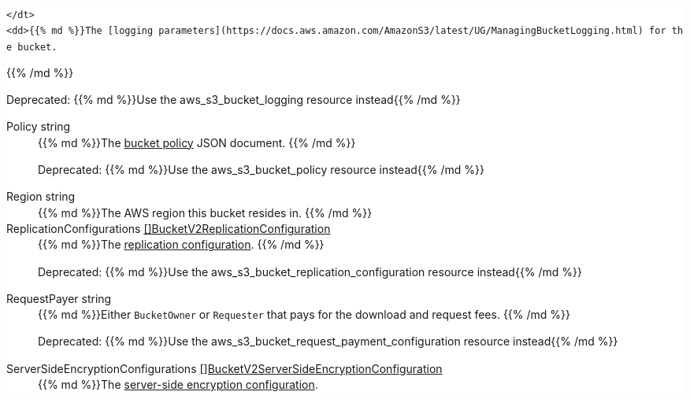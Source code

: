    </dt>
    <dd>{{% md %}}The [logging parameters](https://docs.aws.amazon.com/AmazonS3/latest/UG/ManagingBucketLogging.html) for the bucket.
{{% /md %}}<p class="property-message">Deprecated: {{% md %}}Use the aws_s3_bucket_logging resource instead{{% /md %}}</p></dd><dt class="property- property-deprecated"
            title=", Deprecated">
        <span id="policy_go">
<a data-swiftype-name="resource-property" data-swiftype-type="text" href="#policy_go" style="color: inherit; text-decoration: inherit;">Policy</a>
</span>
        <span class="property-indicator"></span>
        <span class="property-type">string</span>
    </dt>
    <dd>{{% md %}}The [bucket policy](https://docs.aws.amazon.com/AmazonS3/latest/dev/example-bucket-policies.html) JSON document.
{{% /md %}}<p class="property-message">Deprecated: {{% md %}}Use the aws_s3_bucket_policy resource instead{{% /md %}}</p></dd><dt class="property-"
            title="">
        <span id="region_go">
<a data-swiftype-name="resource-property" data-swiftype-type="text" href="#region_go" style="color: inherit; text-decoration: inherit;">Region</a>
</span>
        <span class="property-indicator"></span>
        <span class="property-type">string</span>
    </dt>
    <dd>{{% md %}}The AWS region this bucket resides in.
{{% /md %}}</dd><dt class="property- property-deprecated"
            title=", Deprecated">
        <span id="replicationconfigurations_go">
<a data-swiftype-name="resource-property" data-swiftype-type="text" href="#replicationconfigurations_go" style="color: inherit; text-decoration: inherit;">Replication<wbr>Configurations</a>
</span>
        <span class="property-indicator"></span>
        <span class="property-type"><a href="#bucketv2replicationconfiguration">[]Bucket<wbr>V2Replication<wbr>Configuration</a></span>
    </dt>
    <dd>{{% md %}}The [replication configuration](http://docs.aws.amazon.com/AmazonS3/latest/dev/crr.html).
{{% /md %}}<p class="property-message">Deprecated: {{% md %}}Use the aws_s3_bucket_replication_configuration resource instead{{% /md %}}</p></dd><dt class="property- property-deprecated"
            title=", Deprecated">
        <span id="requestpayer_go">
<a data-swiftype-name="resource-property" data-swiftype-type="text" href="#requestpayer_go" style="color: inherit; text-decoration: inherit;">Request<wbr>Payer</a>
</span>
        <span class="property-indicator"></span>
        <span class="property-type">string</span>
    </dt>
    <dd>{{% md %}}Either `BucketOwner` or `Requester` that pays for the download and request fees.
{{% /md %}}<p class="property-message">Deprecated: {{% md %}}Use the aws_s3_bucket_request_payment_configuration resource instead{{% /md %}}</p></dd><dt class="property- property-deprecated"
            title=", Deprecated">
        <span id="serversideencryptionconfigurations_go">
<a data-swiftype-name="resource-property" data-swiftype-type="text" href="#serversideencryptionconfigurations_go" style="color: inherit; text-decoration: inherit;">Server<wbr>Side<wbr>Encryption<wbr>Configurations</a>
</span>
        <span class="property-indicator"></span>
        <span class="property-type"><a href="#bucketv2serversideencryptionconfiguration">[]Bucket<wbr>V2Server<wbr>Side<wbr>Encryption<wbr>Configuration</a></span>
    </dt>
    <dd>{{% md %}}The [server-side encryption configuration](http://docs.aws.amazon.com/AmazonS3/latest/dev/bucket-encryption.html).